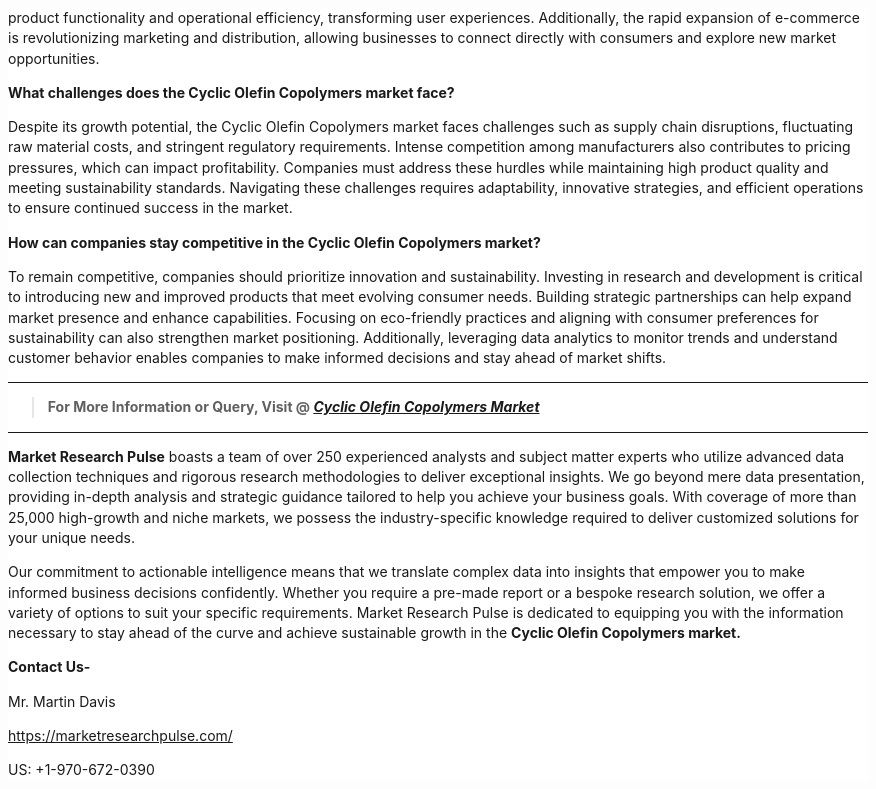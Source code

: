 product functionality and operational efficiency, transforming user experiences. Additionally, the rapid expansion of e-commerce is revolutionizing marketing and distribution, allowing businesses to connect directly with consumers and explore new market opportunities.</p><p><strong>What challenges does the Cyclic Olefin Copolymers market face?</strong></p><p>Despite its growth potential, the Cyclic Olefin Copolymers market faces challenges such as supply chain disruptions, fluctuating raw material costs, and stringent regulatory requirements. Intense competition among manufacturers also contributes to pricing pressures, which can impact profitability. Companies must address these hurdles while maintaining high product quality and meeting sustainability standards. Navigating these challenges requires adaptability, innovative strategies, and efficient operations to ensure continued success in the market.</p><p><strong>How can companies stay competitive in the Cyclic Olefin Copolymers market?</strong></p><p>To remain competitive, companies should prioritize innovation and sustainability. Investing in research and development is critical to introducing new and improved products that meet evolving consumer needs. Building strategic partnerships can help expand market presence and enhance capabilities. Focusing on eco-friendly practices and aligning with consumer preferences for sustainability can also strengthen market positioning. Additionally, leveraging data analytics to monitor trends and understand customer behavior enables companies to make informed decisions and stay ahead of market shifts.</p><hr /><blockquote><p><strong>For More Information or Query, Visit @&nbsp;<em><a href="https://marketresearchpulse.com/report/45541/cyclic-olefin-copolymers-market?utm_source=Linkedin&utm_medium=0116">Cyclic Olefin Copolymers Market</a></em></strong></p></blockquote><hr /><p><strong>Market Research Pulse</strong> boasts a team of over 250 experienced analysts and subject matter experts who utilize advanced data collection techniques and rigorous research methodologies to deliver exceptional insights. We go beyond mere data presentation, providing in-depth analysis and strategic guidance tailored to help you achieve your business goals. With coverage of more than 25,000 high-growth and niche markets, we possess the industry-specific knowledge required to deliver customized solutions for your unique needs.</p><p>Our commitment to actionable intelligence means that we translate complex data into insights that empower you to make informed business decisions confidently. Whether you require a pre-made report or a bespoke research solution, we offer a variety of options to suit your specific requirements. Market Research Pulse is dedicated to equipping you with the information necessary to stay ahead of the curve and achieve sustainable growth in the <strong>Cyclic Olefin Copolymers market.</strong></p><p><strong>Contact Us-</strong></p><p>Mr. Martin Davis</p><p>https://marketresearchpulse.com/</p><p>US: +1-970-672-0390</p>
